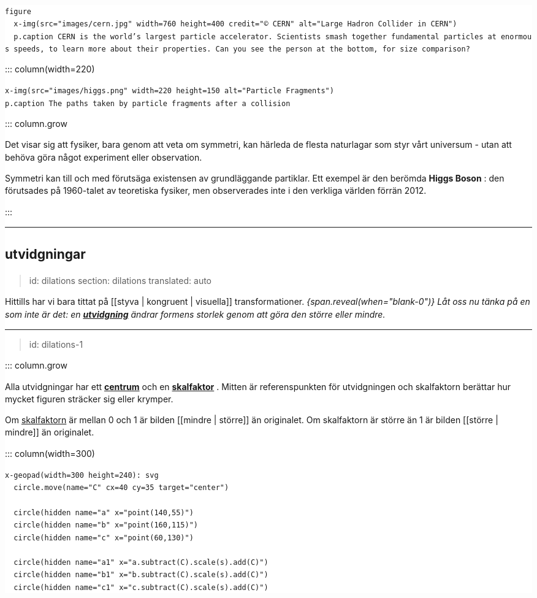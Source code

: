     figure
      x-img(src="images/cern.jpg" width=760 height=400 credit="© CERN" alt="Large Hadron Collider in CERN")
      p.caption CERN is the world’s largest particle accelerator. Scientists smash together fundamental particles at enormous speeds, to learn more about their properties. Can you see the person at the bottom, for size comparison?

::: column(width=220)

    x-img(src="images/higgs.png" width=220 height=150 alt="Particle Fragments")
    p.caption The paths taken by particle fragments after a collision

::: column.grow

Det visar sig att fysiker, bara genom att veta om symmetri, kan härleda de flesta naturlagar som styr vårt universum - utan att behöva göra något experiment eller observation. 

Symmetri kan till och med förutsäga existensen av grundläggande partiklar. Ett exempel är den berömda __Higgs Boson__ : den förutsades på 1960-talet av teoretiska fysiker, men observerades inte i den verkliga världen förrän 2012. 

:::

---

## utvidgningar 

> id: dilations
> section: dilations
> translated: auto

Hittills har vi bara tittat på [[styva | kongruent | visuella]] transformationer. _{span.reveal(when="blank-0")} Låt oss nu tänka på en som inte är det: en [__utvidgning__](gloss:dilation) ändrar formens storlek genom att göra den större eller mindre._ 

---
> id: dilations-1

::: column.grow

Alla utvidgningar har ett [__centrum__](target:center) och en [__skalfaktor__](->.scale-target) . Mitten är referenspunkten för utvidgningen och skalfaktorn berättar hur mycket figuren sträcker sig eller krymper. 

Om [skalfaktorn](gloss:scale-factor) är mellan 0 och 1 är bilden [[mindre | större]] än originalet. Om skalfaktorn är större än 1 är bilden [[större | mindre]] än originalet. 

::: column(width=300)

    x-geopad(width=300 height=240): svg
      circle.move(name="C" cx=40 cy=35 target="center")
    
      circle(hidden name="a" x="point(140,55)")
      circle(hidden name="b" x="point(160,115)")
      circle(hidden name="c" x="point(60,130)")
    
      circle(hidden name="a1" x="a.subtract(C).scale(s).add(C)")
      circle(hidden name="b1" x="b.subtract(C).scale(s).add(C)")
      circle(hidden name="c1" x="c.subtract(C).scale(s).add(C)")
    